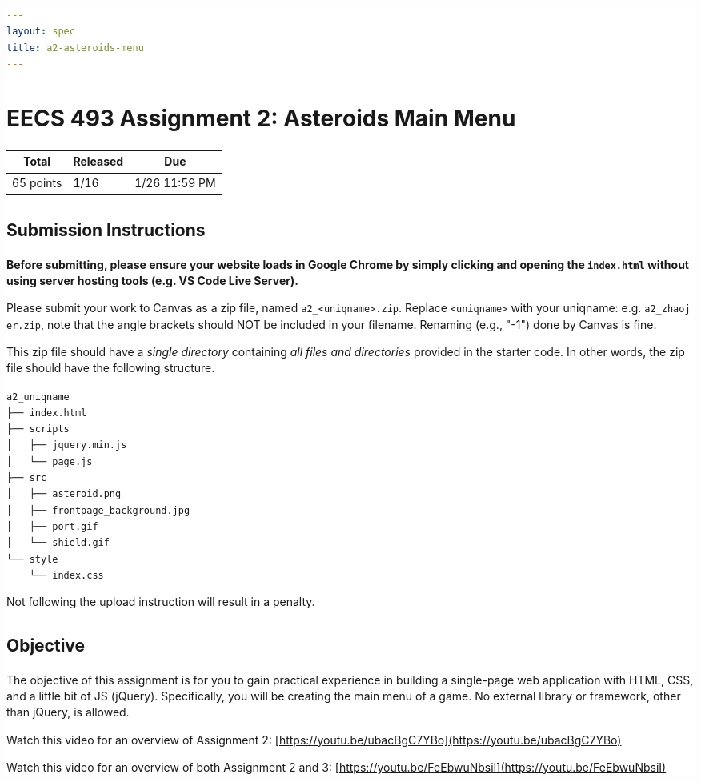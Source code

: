 ```yaml
---
layout: spec
title: a2-asteroids-menu
---
```


EECS 493 Assignment 2: Asteroids Main Menu
======================================

| Total     | Released | Due                         |
| --------- | -------- | --------------------------- |
| 65 points | 1/16   | 1/26 11:59 PM    |

## Submission Instructions

**Before submitting, please ensure your website loads in Google Chrome by simply clicking and opening the `index.html` without using server hosting tools (e.g. VS Code Live Server).**

Please submit your work to Canvas as a zip file, named `a2_<uniqname>.zip`. Replace `<uniqname>` with your uniqname: e.g. `a2_zhaojer.zip`, note that the angle brackets should NOT be included in your filename. Renaming (e.g., "-1") done by Canvas is fine.

This zip file should have a *single directory* containing *all files and directories* provided in the starter code. In other words, the zip file should have the following structure.

```console
a2_uniqname
├── index.html
├── scripts
│   ├── jquery.min.js
│   └── page.js
├── src
│   ├── asteroid.png
│   ├── frontpage_background.jpg
│   ├── port.gif
│   └── shield.gif
└── style
    └── index.css
```

Not following the upload instruction will result in a penalty.

## Objective

The objective of this assignment is for you to gain practical experience in building a single-page web application with HTML, CSS, and a little bit of JS (jQuery). Specifically, you will be creating the main menu of a game. No external library or framework, other than jQuery, is allowed.

Watch this video for an overview of Assignment 2: [https://youtu.be/ubacBgC7YBo](https://youtu.be/ubacBgC7YBo)

Watch this video for an overview of both Assignment 2 and 3: [https://youtu.be/FeEbwuNbsiI](https://youtu.be/FeEbwuNbsiI)
